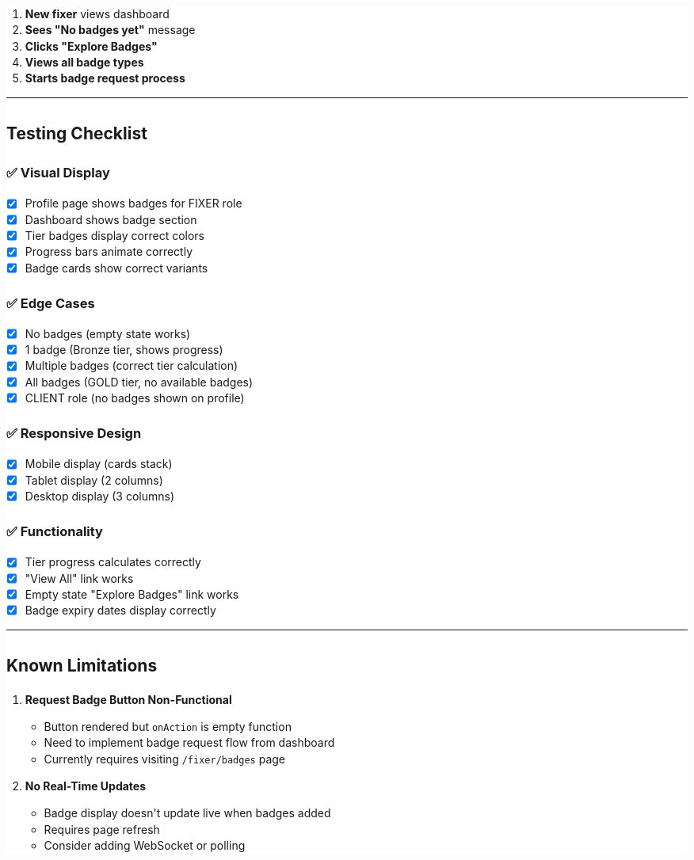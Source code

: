 1. **New fixer** views dashboard
2. **Sees "No badges yet"** message
3. **Clicks "Explore Badges"**
4. **Views all badge types**
5. **Starts badge request process**

---

## Testing Checklist

### ✅ Visual Display

- [x] Profile page shows badges for FIXER role
- [x] Dashboard shows badge section
- [x] Tier badges display correct colors
- [x] Progress bars animate correctly
- [x] Badge cards show correct variants

### ✅ Edge Cases

- [x] No badges (empty state works)
- [x] 1 badge (Bronze tier, shows progress)
- [x] Multiple badges (correct tier calculation)
- [x] All badges (GOLD tier, no available badges)
- [x] CLIENT role (no badges shown on profile)

### ✅ Responsive Design

- [x] Mobile display (cards stack)
- [x] Tablet display (2 columns)
- [x] Desktop display (3 columns)

### ✅ Functionality

- [x] Tier progress calculates correctly
- [x] "View All" link works
- [x] Empty state "Explore Badges" link works
- [x] Badge expiry dates display correctly

---

## Known Limitations

1. **Request Badge Button Non-Functional**
   - Button rendered but `onAction` is empty function
   - Need to implement badge request flow from dashboard
   - Currently requires visiting `/fixer/badges` page

2. **No Real-Time Updates**
   - Badge display doesn't update live when badges added
   - Requires page refresh
   - Consider adding WebSocket or polling

